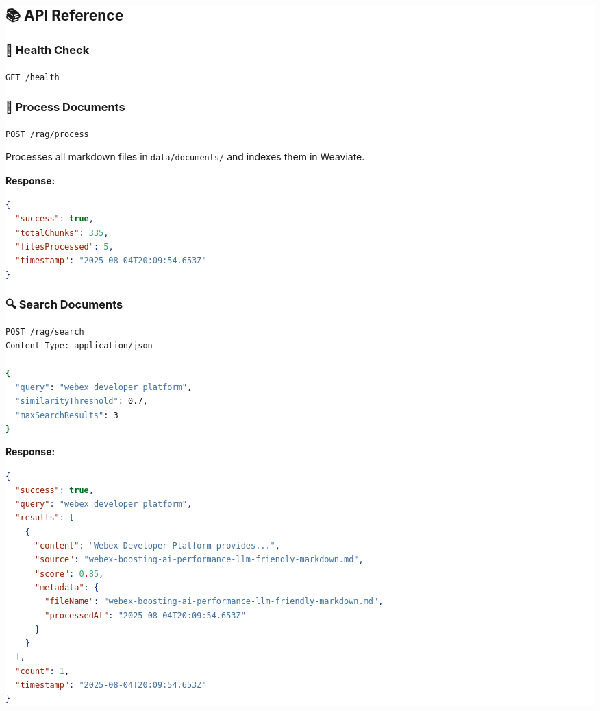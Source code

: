 
## 📚 API Reference

### 🏥 Health Check
```bash
GET /health
```

### 📄 Process Documents
```bash
POST /rag/process
```
Processes all markdown files in `data/documents/` and indexes them in Weaviate.

**Response:**
```json
{
  "success": true,
  "totalChunks": 335,
  "filesProcessed": 5,
  "timestamp": "2025-08-04T20:09:54.653Z"
}
```

### 🔍 Search Documents
```bash
POST /rag/search
Content-Type: application/json

{
  "query": "webex developer platform",
  "similarityThreshold": 0.7,
  "maxSearchResults": 3
}
```

**Response:**
```json
{
  "success": true,
  "query": "webex developer platform",
  "results": [
    {
      "content": "Webex Developer Platform provides...",
      "source": "webex-boosting-ai-performance-llm-friendly-markdown.md",
      "score": 0.85,
      "metadata": {
        "fileName": "webex-boosting-ai-performance-llm-friendly-markdown.md",
        "processedAt": "2025-08-04T20:09:54.653Z"
      }
    }
  ],
  "count": 1,
  "timestamp": "2025-08-04T20:09:54.653Z"
}
```
